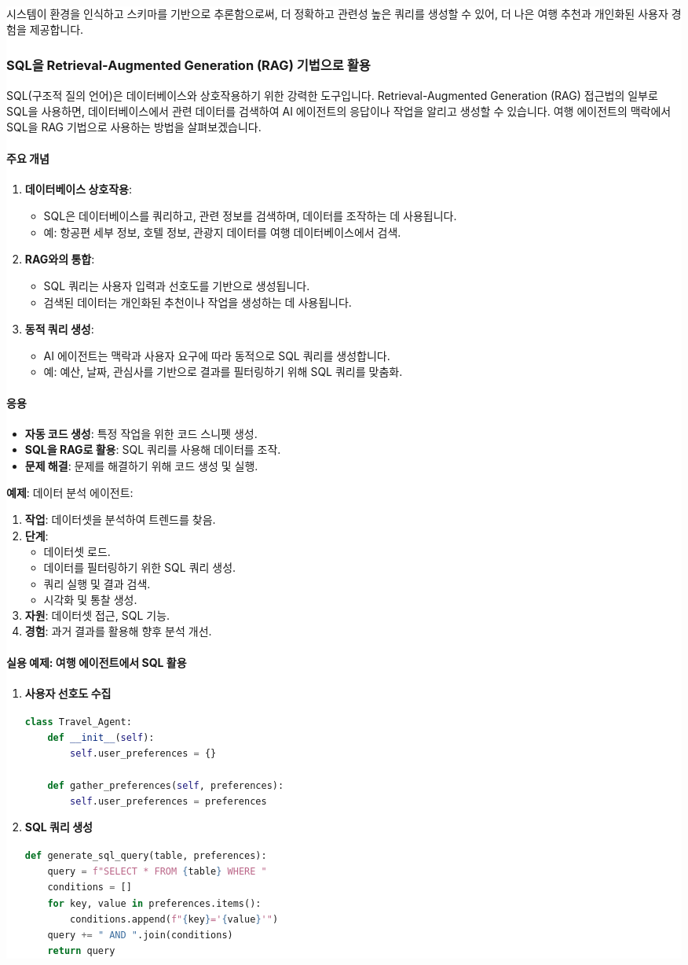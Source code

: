 시스템이 환경을 인식하고 스키마를 기반으로 추론함으로써, 더 정확하고 관련성 높은 쿼리를 생성할 수 있어, 더 나은 여행 추천과 개인화된 사용자 경험을 제공합니다.

### SQL을 Retrieval-Augmented Generation (RAG) 기법으로 활용

SQL(구조적 질의 언어)은 데이터베이스와 상호작용하기 위한 강력한 도구입니다. Retrieval-Augmented Generation (RAG) 접근법의 일부로 SQL을 사용하면, 데이터베이스에서 관련 데이터를 검색하여 AI 에이전트의 응답이나 작업을 알리고 생성할 수 있습니다. 여행 에이전트의 맥락에서 SQL을 RAG 기법으로 사용하는 방법을 살펴보겠습니다.

#### 주요 개념

1. **데이터베이스 상호작용**:
   - SQL은 데이터베이스를 쿼리하고, 관련 정보를 검색하며, 데이터를 조작하는 데 사용됩니다.
   - 예: 항공편 세부 정보, 호텔 정보, 관광지 데이터를 여행 데이터베이스에서 검색.

2. **RAG와의 통합**:
   - SQL 쿼리는 사용자 입력과 선호도를 기반으로 생성됩니다.
   - 검색된 데이터는 개인화된 추천이나 작업을 생성하는 데 사용됩니다.

3. **동적 쿼리 생성**:
   - AI 에이전트는 맥락과 사용자 요구에 따라 동적으로 SQL 쿼리를 생성합니다.
   - 예: 예산, 날짜, 관심사를 기반으로 결과를 필터링하기 위해 SQL 쿼리를 맞춤화.

#### 응용

- **자동 코드 생성**: 특정 작업을 위한 코드 스니펫 생성.
- **SQL을 RAG로 활용**: SQL 쿼리를 사용해 데이터를 조작.
- **문제 해결**: 문제를 해결하기 위해 코드 생성 및 실행.

**예제**:
데이터 분석 에이전트:

1. **작업**: 데이터셋을 분석하여 트렌드를 찾음.
2. **단계**:
   - 데이터셋 로드.
   - 데이터를 필터링하기 위한 SQL 쿼리 생성.
   - 쿼리 실행 및 결과 검색.
   - 시각화 및 통찰 생성.
3. **자원**: 데이터셋 접근, SQL 기능.
4. **경험**: 과거 결과를 활용해 향후 분석 개선.

#### 실용 예제: 여행 에이전트에서 SQL 활용

1. **사용자 선호도 수집**

   ```python
   class Travel_Agent:
       def __init__(self):
           self.user_preferences = {}

       def gather_preferences(self, preferences):
           self.user_preferences = preferences
   ```

2. **SQL 쿼리 생성**

   ```python
   def generate_sql_query(table, preferences):
       query = f"SELECT * FROM {table} WHERE "
       conditions = []
       for key, value in preferences.items():
           conditions.append(f"{key}='{value}'")
       query += " AND ".join(conditions)
       return query
   ```
